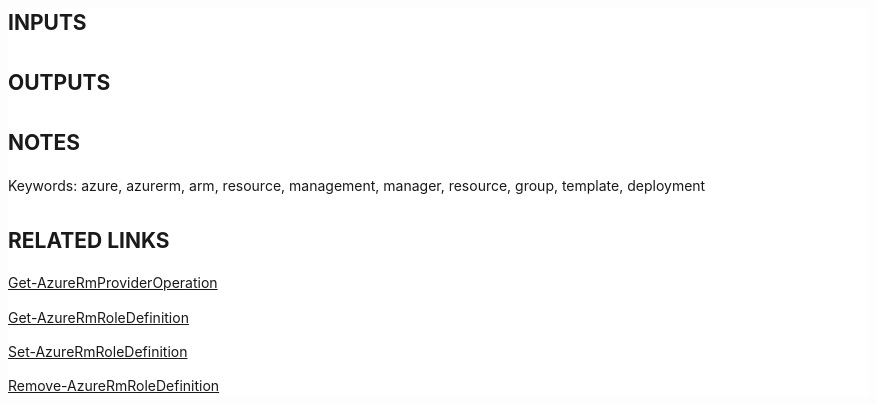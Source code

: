 ## INPUTS

## OUTPUTS

## NOTES
Keywords: azure, azurerm, arm, resource, management, manager, resource, group, template, deployment

## RELATED LINKS

[Get-AzureRmProviderOperation]()

[Get-AzureRmRoleDefinition]()

[Set-AzureRmRoleDefinition]()

[Remove-AzureRmRoleDefinition]()

